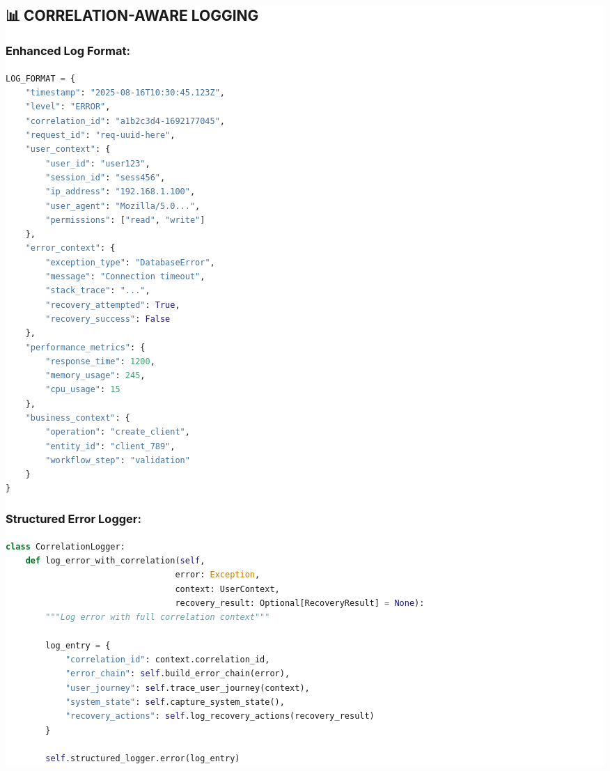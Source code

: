 ## 📊 **CORRELATION-AWARE LOGGING**

### **Enhanced Log Format:**
```python
LOG_FORMAT = {
    "timestamp": "2025-08-16T10:30:45.123Z",
    "level": "ERROR",
    "correlation_id": "a1b2c3d4-1692177045",
    "request_id": "req-uuid-here",
    "user_context": {
        "user_id": "user123",
        "session_id": "sess456", 
        "ip_address": "192.168.1.100",
        "user_agent": "Mozilla/5.0...",
        "permissions": ["read", "write"]
    },
    "error_context": {
        "exception_type": "DatabaseError",
        "message": "Connection timeout",
        "stack_trace": "...",
        "recovery_attempted": True,
        "recovery_success": False
    },
    "performance_metrics": {
        "response_time": 1200,
        "memory_usage": 245,
        "cpu_usage": 15
    },
    "business_context": {
        "operation": "create_client",
        "entity_id": "client_789",
        "workflow_step": "validation"
    }
}
```

### **Structured Error Logger:**
```python
class CorrelationLogger:
    def log_error_with_correlation(self, 
                                  error: Exception,
                                  context: UserContext,
                                  recovery_result: Optional[RecoveryResult] = None):
        """Log error with full correlation context"""
        
        log_entry = {
            "correlation_id": context.correlation_id,
            "error_chain": self.build_error_chain(error),
            "user_journey": self.trace_user_journey(context),
            "system_state": self.capture_system_state(),
            "recovery_actions": self.log_recovery_actions(recovery_result)
        }
        
        self.structured_logger.error(log_entry)
```
